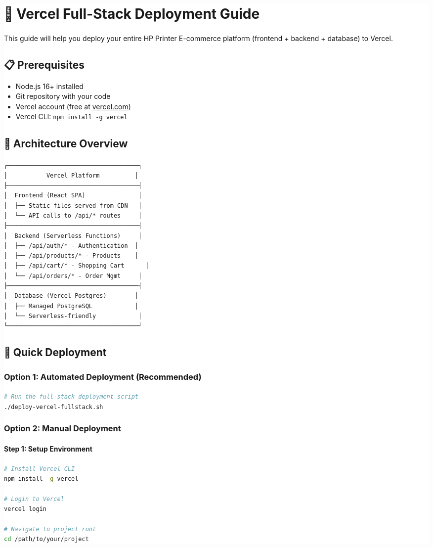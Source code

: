 # 🚀 Vercel Full-Stack Deployment Guide

This guide will help you deploy your entire HP Printer E-commerce platform (frontend + backend + database) to Vercel.

## 📋 Prerequisites

- Node.js 16+ installed
- Git repository with your code
- Vercel account (free at [vercel.com](https://vercel.com))
- Vercel CLI: `npm install -g vercel`

## 🎯 Architecture Overview

```
┌─────────────────────────────────────┐
│           Vercel Platform          │
├─────────────────────────────────────┤
│  Frontend (React SPA)               │
│  ├── Static files served from CDN   │
│  └── API calls to /api/* routes     │
├─────────────────────────────────────┤
│  Backend (Serverless Functions)     │
│  ├── /api/auth/* - Authentication  │
│  ├── /api/products/* - Products    │
│  ├── /api/cart/* - Shopping Cart      │
│  └── /api/orders/* - Order Mgmt     │
├─────────────────────────────────────┤
│  Database (Vercel Postgres)        │
│  ├── Managed PostgreSQL            │
│  └── Serverless-friendly            │
└─────────────────────────────────────┘
```

## 🚀 Quick Deployment

### Option 1: Automated Deployment (Recommended)

```bash
# Run the full-stack deployment script
./deploy-vercel-fullstack.sh
```

### Option 2: Manual Deployment

#### Step 1: Setup Environment

```bash
# Install Vercel CLI
npm install -g vercel

# Login to Vercel
vercel login

# Navigate to project root
cd /path/to/your/project
```
